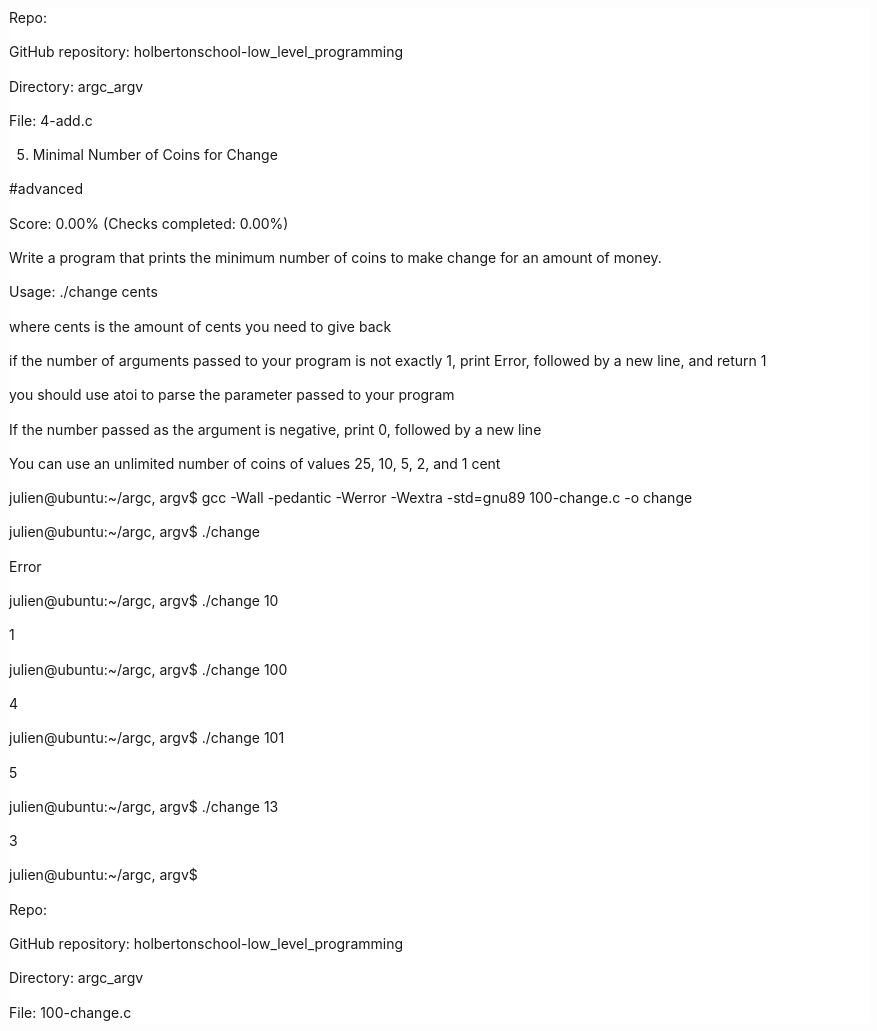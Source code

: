 Repo:



GitHub repository: holbertonschool-low_level_programming

Directory: argc_argv

File: 4-add.c

5. Minimal Number of Coins for Change

#advanced

Score: 0.00% (Checks completed: 0.00%)

Write a program that prints the minimum number of coins to make change for an amount of money.



Usage: ./change cents

where cents is the amount of cents you need to give back

if the number of arguments passed to your program is not exactly 1, print Error, followed by a new line, and return 1

you should use atoi to parse the parameter passed to your program

If the number passed as the argument is negative, print 0, followed by a new line

You can use an unlimited number of coins of values 25, 10, 5, 2, and 1 cent

julien@ubuntu:~/argc, argv$ gcc -Wall -pedantic -Werror -Wextra -std=gnu89 100-change.c -o change

julien@ubuntu:~/argc, argv$ ./change

Error

julien@ubuntu:~/argc, argv$ ./change 10

1

julien@ubuntu:~/argc, argv$ ./change 100

4

julien@ubuntu:~/argc, argv$ ./change 101

5

julien@ubuntu:~/argc, argv$ ./change 13

3

julien@ubuntu:~/argc, argv$

Repo:



GitHub repository: holbertonschool-low_level_programming

Directory: argc_argv

File: 100-change.c
